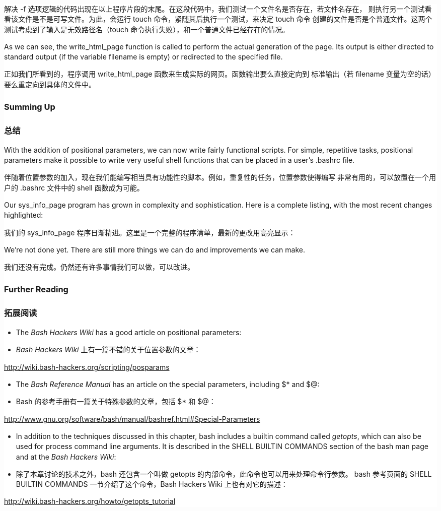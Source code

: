 解决 -f 选项逻辑的代码出现在以上程序片段的末尾。在这段代码中，我们测试一个文件名是否存在，若文件名存在，
则执行另一个测试看看该文件是不是可写文件。为此，会运行 touch 命令，紧随其后执行一个测试，来决定 touch 命令
创建的文件是否是个普通文件。这两个测试考虑到了输入是无效路径名（touch 命令执行失败），和一个普通文件已经存在的情况。

As we can see, the write_html_page function is called to perform the actual 
generation of the page. Its output is either directed to standard output
(if the variable filename is empty) or redirected to the specified file.

正如我们所看到的，程序调用 write_html_page 函数来生成实际的网页。函数输出要么直接定向到
标准输出（若 filename 变量为空的话）要么重定向到具体的文件中。

### Summing Up

### 总结

With the addition of positional parameters, we can now write fairly functional scripts.
For simple, repetitive tasks, positional parameters make it possible to write very useful
shell functions that can be placed in a user’s .bashrc file.

伴随着位置参数的加入，现在我们能编写相当具有功能性的脚本。例如，重复性的任务，位置参数使得编写
非常有用的，可以放置在一个用户的 .bashrc 文件中的 shell 函数成为可能。

Our sys_info_page program has grown in complexity and sophistication. Here is a
complete listing, with the most recent changes highlighted:

我们的 sys_info_page 程序日渐精进。这里是一个完整的程序清单，最新的更改用高亮显示：

We’re not done yet. There are still more things we can do and improvements we can make.

我们还没有完成。仍然还有许多事情我们可以做，可以改进。

### Further Reading

### 拓展阅读

* The _Bash Hackers Wiki_ has a good article on positional parameters:

* _Bash Hackers Wiki_ 上有一篇不错的关于位置参数的文章：

<http://wiki.bash-hackers.org/scripting/posparams>

* The _Bash Reference Manual_ has an article on the special parameters, including $* and $@:

* Bash 的参考手册有一篇关于特殊参数的文章，包括 $* 和 $@：

<http://www.gnu.org/software/bash/manual/bashref.html#Special-Parameters>

* In addition to the techniques discussed in this chapter, bash includes a builtin command called _getopts_,
which can also be used for process command line arguments.
It is described in the SHELL BUILTIN COMMANDS section of the bash man page and at the _Bash Hackers Wiki_:

* 除了本章讨论的技术之外，bash 还包含一个叫做 getopts 的内部命令，此命令也可以用来处理命令行参数。
bash 参考页面的 SHELL BUILTIN COMMANDS 一节介绍了这个命令，Bash Hackers Wiki 上也有对它的描述：

<http://wiki.bash-hackers.org/howto/getopts_tutorial>

